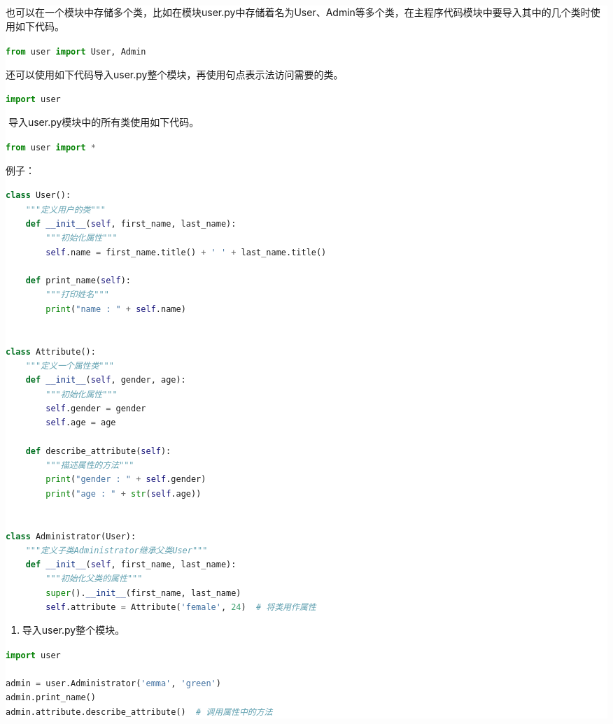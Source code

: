 ​		也可以在一个模块中存储多个类，比如在模块user.py中存储着名为User、Admin等多个类，在主程序代码模块中要导入其中的几个类时使用如下代码。

```py
from user import User, Admin
```

​		还可以使用如下代码导入user.py整个模块，再使用句点表示法访问需要的类。

```py
import user
```

​		导入user.py模块中的所有类使用如下代码。

```py
from user import *
```

例子：

```py
class User():
    """定义用户的类"""
    def __init__(self, first_name, last_name):
        """初始化属性"""
        self.name = first_name.title() + ' ' + last_name.title()

    def print_name(self):
        """打印姓名"""
        print("name : " + self.name)


class Attribute():
    """定义一个属性类"""
    def __init__(self, gender, age):
        """初始化属性"""
        self.gender = gender
        self.age = age

    def describe_attribute(self):
        """描述属性的方法"""
        print("gender : " + self.gender)
        print("age : " + str(self.age))


class Administrator(User):
    """定义子类Administrator继承父类User"""
    def __init__(self, first_name, last_name):
        """初始化父类的属性"""
        super().__init__(first_name, last_name)
        self.attribute = Attribute('female', 24)  # 将类用作属性

```

1. 导入user.py整个模块。

```py
import user

admin = user.Administrator('emma', 'green')
admin.print_name()
admin.attribute.describe_attribute()  # 调用属性中的方法
```

